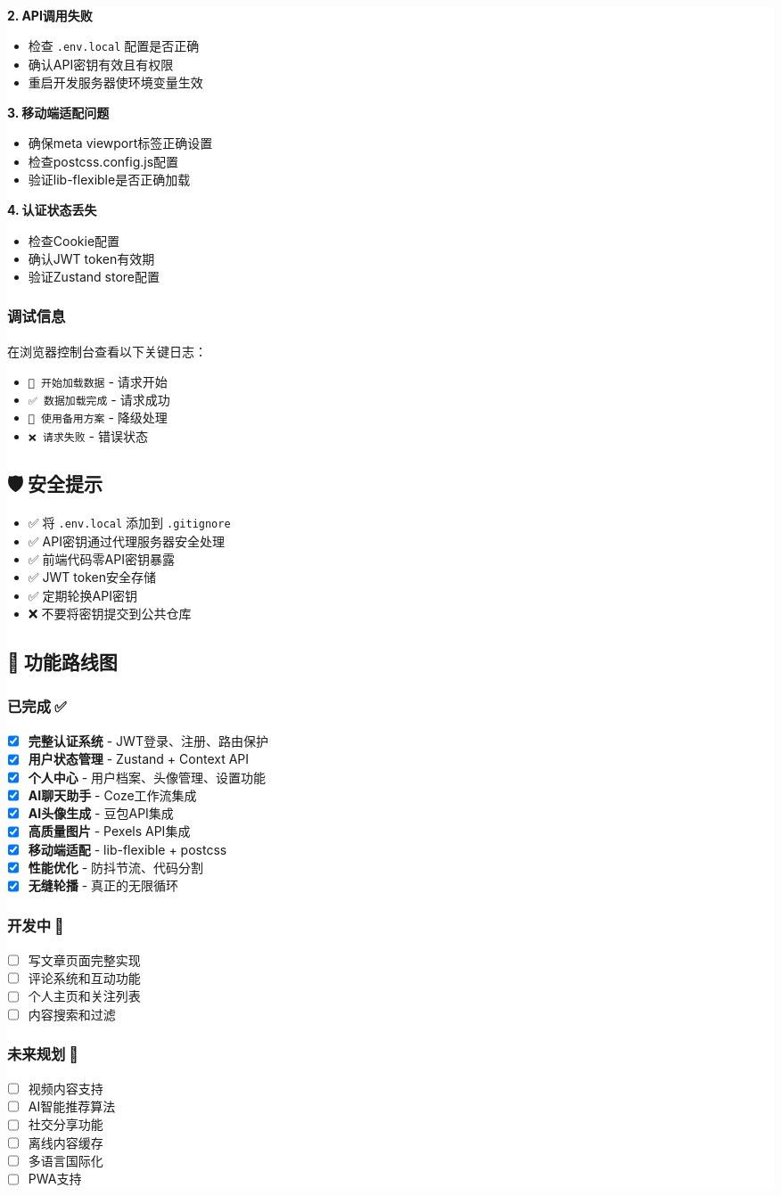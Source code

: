 **2. API调用失败**
- 检查 `.env.local` 配置是否正确
- 确认API密钥有效且有权限
- 重启开发服务器使环境变量生效

**3. 移动端适配问题**
- 确保meta viewport标签正确设置
- 检查postcss.config.js配置
- 验证lib-flexible是否正确加载

**4. 认证状态丢失**
- 检查Cookie配置
- 确认JWT token有效期
- 验证Zustand store配置

### 调试信息
在浏览器控制台查看以下关键日志：
- `🔄 开始加载数据` - 请求开始
- `✅ 数据加载完成` - 请求成功  
- `🎨 使用备用方案` - 降级处理
- `❌ 请求失败` - 错误状态

## 🛡️ 安全提示

- ✅ 将 `.env.local` 添加到 `.gitignore`
- ✅ API密钥通过代理服务器安全处理
- ✅ 前端代码零API密钥暴露
- ✅ JWT token安全存储
- ✅ 定期轮换API密钥
- ❌ 不要将密钥提交到公共仓库

## 🎯 功能路线图

### 已完成 ✅
- [x] **完整认证系统** - JWT登录、注册、路由保护
- [x] **用户状态管理** - Zustand + Context API
- [x] **个人中心** - 用户档案、头像管理、设置功能
- [x] **AI聊天助手** - Coze工作流集成
- [x] **AI头像生成** - 豆包API集成
- [x] **高质量图片** - Pexels API集成
- [x] **移动端适配** - lib-flexible + postcss
- [x] **性能优化** - 防抖节流、代码分割
- [x] **无缝轮播** - 真正的无限循环

### 开发中 🚧
- [ ] 写文章页面完整实现
- [ ] 评论系统和互动功能  
- [ ] 个人主页和关注列表
- [ ] 内容搜索和过滤

### 未来规划 🔮
- [ ] 视频内容支持
- [ ] AI智能推荐算法
- [ ] 社交分享功能
- [ ] 离线内容缓存
- [ ] 多语言国际化
- [ ] PWA支持
